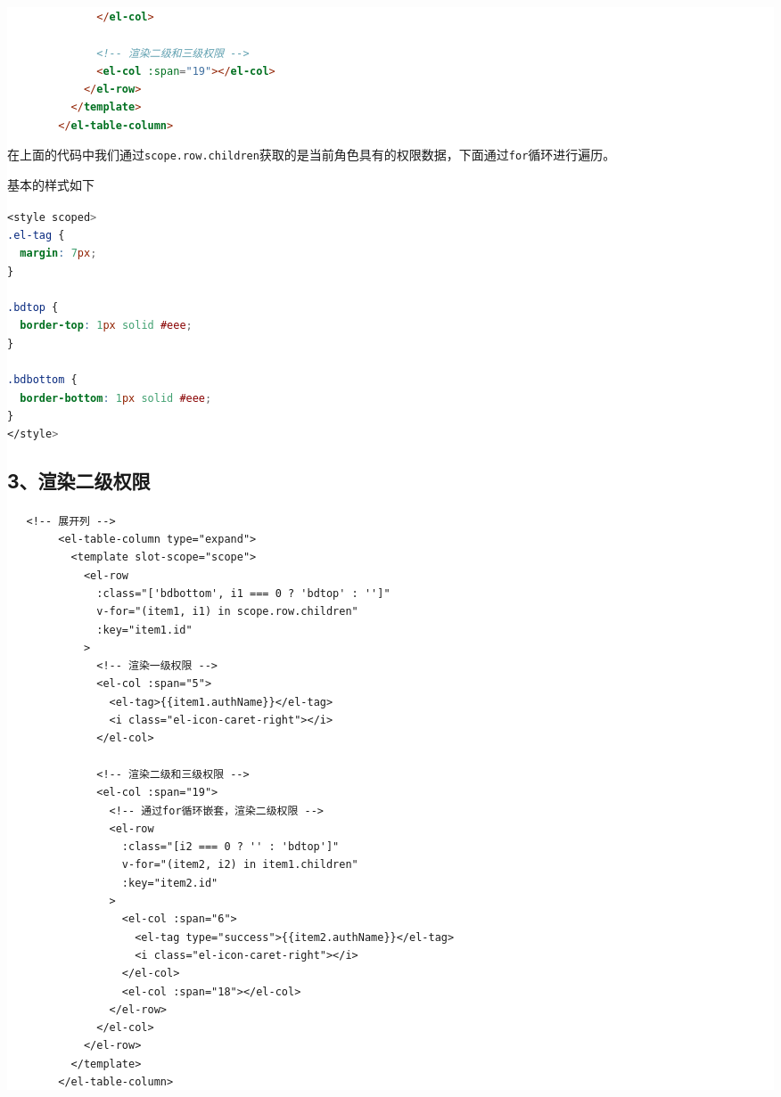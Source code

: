 ```html
              </el-col>

              <!-- 渲染二级和三级权限 -->
              <el-col :span="19"></el-col>
            </el-row>
          </template>
        </el-table-column>
```

在上面的代码中我们通过`scope.row.children`获取的是当前角色具有的权限数据，下面通过`for`循环进行遍历。

基本的样式如下

```css
<style scoped>
.el-tag {
  margin: 7px;
}

.bdtop {
  border-top: 1px solid #eee;
}

.bdbottom {
  border-bottom: 1px solid #eee;
}
</style>
```

## 3、渲染二级权限

```vue
   <!-- 展开列 -->
        <el-table-column type="expand">
          <template slot-scope="scope">
            <el-row
              :class="['bdbottom', i1 === 0 ? 'bdtop' : '']"
              v-for="(item1, i1) in scope.row.children"
              :key="item1.id"
            >
              <!-- 渲染一级权限 -->
              <el-col :span="5">
                <el-tag>{{item1.authName}}</el-tag>
                <i class="el-icon-caret-right"></i>
              </el-col>

              <!-- 渲染二级和三级权限 -->
              <el-col :span="19">
                <!-- 通过for循环嵌套，渲染二级权限 -->
                <el-row
                  :class="[i2 === 0 ? '' : 'bdtop']"
                  v-for="(item2, i2) in item1.children"
                  :key="item2.id"
                >
                  <el-col :span="6">
                    <el-tag type="success">{{item2.authName}}</el-tag>
                    <i class="el-icon-caret-right"></i>
                  </el-col>
                  <el-col :span="18"></el-col>
                </el-row>
              </el-col>
            </el-row>
          </template>
        </el-table-column>
```